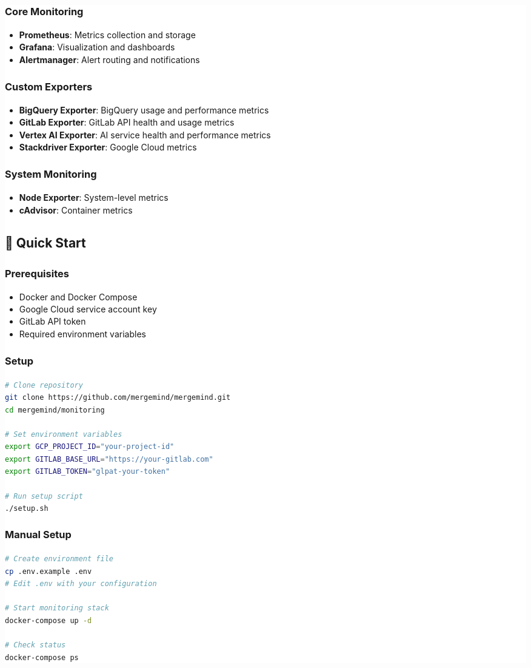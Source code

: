 ### Core Monitoring
- **Prometheus**: Metrics collection and storage
- **Grafana**: Visualization and dashboards
- **Alertmanager**: Alert routing and notifications

### Custom Exporters
- **BigQuery Exporter**: BigQuery usage and performance metrics
- **GitLab Exporter**: GitLab API health and usage metrics
- **Vertex AI Exporter**: AI service health and performance metrics
- **Stackdriver Exporter**: Google Cloud metrics

### System Monitoring
- **Node Exporter**: System-level metrics
- **cAdvisor**: Container metrics

## 🚀 Quick Start

### Prerequisites
- Docker and Docker Compose
- Google Cloud service account key
- GitLab API token
- Required environment variables

### Setup
```bash
# Clone repository
git clone https://github.com/mergemind/mergemind.git
cd mergemind/monitoring

# Set environment variables
export GCP_PROJECT_ID="your-project-id"
export GITLAB_BASE_URL="https://your-gitlab.com"
export GITLAB_TOKEN="glpat-your-token"

# Run setup script
./setup.sh
```

### Manual Setup
```bash
# Create environment file
cp .env.example .env
# Edit .env with your configuration

# Start monitoring stack
docker-compose up -d

# Check status
docker-compose ps
```
